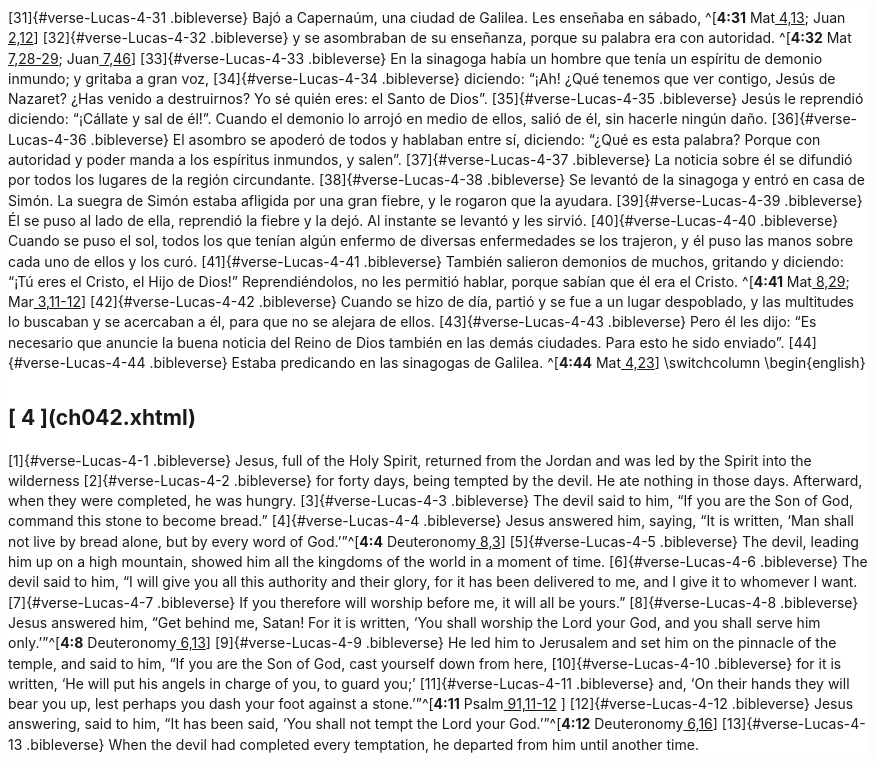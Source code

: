 [31]{#verse-Lucas-4-31 .bibleverse} Bajó a Capernaúm, una ciudad de Galilea. Les enseñaba en sábado, ^[**4:31** Mat[ 4,13](ch046.xhtml#verse-1-Corintios-4-13); Juan[ 2,12](ch046.xhtml#verse-1-Corintios-2-12)] [32]{#verse-Lucas-4-32 .bibleverse} y se asombraban de su enseñanza, porque su palabra era con autoridad. ^[**4:32** Mat[ 7,28-29](ch046.xhtml#verse-1-Corintios-7-28); Juan[ 7,46](ch046.xhtml#verse-1-Corintios-7-46)] [33]{#verse-Lucas-4-33 .bibleverse} En la sinagoga había un hombre que tenía un espíritu de demonio inmundo; y gritaba a gran voz, [34]{#verse-Lucas-4-34 .bibleverse} diciendo: “¡Ah! ¿Qué tenemos que ver contigo, Jesús de Nazaret? ¿Has venido a destruirnos? Yo sé quién eres: el Santo de Dios”.
[35]{#verse-Lucas-4-35 .bibleverse} Jesús le reprendió diciendo: “¡Cállate y sal de él!”. Cuando el demonio lo arrojó en medio de ellos, salió de él, sin hacerle ningún daño.
[36]{#verse-Lucas-4-36 .bibleverse} El asombro se apoderó de todos y hablaban entre sí, diciendo: “¿Qué es esta palabra? Porque con autoridad y poder manda a los espíritus inmundos, y salen”. [37]{#verse-Lucas-4-37 .bibleverse} La noticia sobre él se difundió por todos los lugares de la región circundante.
[38]{#verse-Lucas-4-38 .bibleverse} Se levantó de la sinagoga y entró en casa de Simón. La suegra de Simón estaba afligida por una gran fiebre, y le rogaron que la ayudara. [39]{#verse-Lucas-4-39 .bibleverse} Él se puso al lado de ella, reprendió la fiebre y la dejó. Al instante se levantó y les sirvió. [40]{#verse-Lucas-4-40 .bibleverse} Cuando se puso el sol, todos los que tenían algún enfermo de diversas enfermedades se los trajeron, y él puso las manos sobre cada uno de ellos y los curó. [41]{#verse-Lucas-4-41 .bibleverse} También salieron demonios de muchos, gritando y diciendo: “¡Tú eres el Cristo, el Hijo de Dios!” Reprendiéndolos, no les permitió hablar, porque sabían que él era el Cristo. ^[**4:41** Mat[ 8,29](ch046.xhtml#verse-1-Corintios-8-29); Mar[ 3,11-12](ch046.xhtml#verse-1-Corintios-3-11)]
[42]{#verse-Lucas-4-42 .bibleverse} Cuando se hizo de día, partió y se fue a un lugar despoblado, y las multitudes lo buscaban y se acercaban a él, para que no se alejara de ellos. [43]{#verse-Lucas-4-43 .bibleverse} Pero él les dijo: “Es necesario que anuncie la buena noticia del Reino de Dios también en las demás ciudades. Para esto he sido enviado”. [44]{#verse-Lucas-4-44 .bibleverse} Estaba predicando en las sinagogas de Galilea. ^[**4:44** Mat[ 4,23](ch046.xhtml#verse-1-Corintios-4-23)]
\switchcolumn
\begin{english}

<h2 class="chaptertitle">[&nbsp;4&nbsp;](ch042.xhtml)<span><span id="chapter-Lucas-4"></span></span></h2>

[1]{#verse-Lucas-4-1 .bibleverse} Jesus, full of the Holy Spirit, returned from the Jordan and was led by the Spirit into the wilderness [2]{#verse-Lucas-4-2 .bibleverse} for forty days, being tempted by the devil. He ate nothing in those days. Afterward, when they were completed, he was hungry. [3]{#verse-Lucas-4-3 .bibleverse} The devil said to him, “If you are the Son of God, command this stone to become bread.” [4]{#verse-Lucas-4-4 .bibleverse} Jesus answered him, saying, “It is written, ‘Man shall not live by bread alone, but by every word of God.’”^[**4:4** Deuteronomy[ 8,3](ch046.xhtml#verse-1-Corintios-8-3)] [5]{#verse-Lucas-4-5 .bibleverse} The devil, leading him up on a high mountain, showed him all the kingdoms of the world in a moment of time. [6]{#verse-Lucas-4-6 .bibleverse} The devil said to him, “I will give you all this authority and their glory, for it has been delivered to me, and I give it to whomever I want. [7]{#verse-Lucas-4-7 .bibleverse} If you therefore will worship before me, it will all be yours.” [8]{#verse-Lucas-4-8 .bibleverse} Jesus answered him, “Get behind me, Satan! For it is written, ‘You shall worship the Lord your God, and you shall serve him only.’”^[**4:8** Deuteronomy[ 6,13](ch046.xhtml#verse-1-Corintios-6-13)] [9]{#verse-Lucas-4-9 .bibleverse} He led him to Jerusalem and set him on the pinnacle of the temple, and said to him, “If you are the Son of God, cast yourself down from here, [10]{#verse-Lucas-4-10 .bibleverse} for it is written, ‘He will put his angels in charge of you, to guard you;’ [11]{#verse-Lucas-4-11 .bibleverse} and, ‘On their hands they will bear you up, lest perhaps you dash your foot against a stone.’”^[**4:11** Psalm[ 91,11-12](ch046.xhtml#verse-1-Corintios-91-11) ] [12]{#verse-Lucas-4-12 .bibleverse} Jesus answering, said to him, “It has been said, ‘You shall not tempt the Lord your God.’”^[**4:12** Deuteronomy[ 6,16](ch046.xhtml#verse-1-Corintios-6-16)] [13]{#verse-Lucas-4-13 .bibleverse} When the devil had completed every temptation, he departed from him until another time.